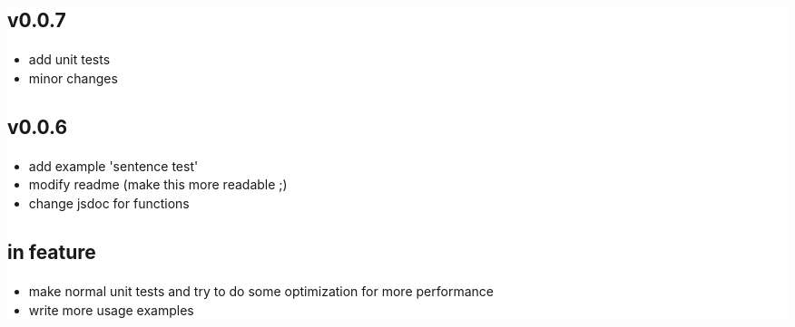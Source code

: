 
v0.0.7
-----

- add unit tests 
- minor changes


v0.0.6
------

- add example 'sentence test'
- modify readme (make this more readable ;)
- change jsdoc for functions
 
 
in feature
-----

- make normal unit tests and try to do some optimization for more performance 
- write more usage examples